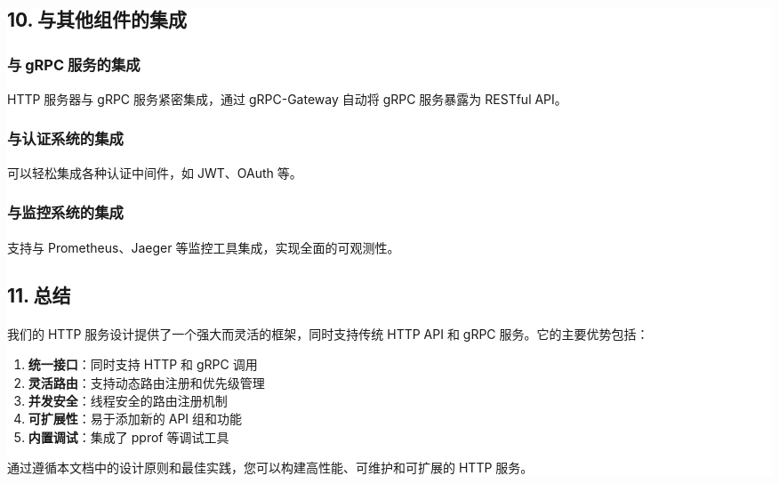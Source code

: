 ## 10. 与其他组件的集成

### 与 gRPC 服务的集成

HTTP 服务器与 gRPC 服务紧密集成，通过 gRPC-Gateway 自动将 gRPC 服务暴露为 RESTful API。

### 与认证系统的集成

可以轻松集成各种认证中间件，如 JWT、OAuth 等。

### 与监控系统的集成

支持与 Prometheus、Jaeger 等监控工具集成，实现全面的可观测性。

## 11. 总结

我们的 HTTP 服务设计提供了一个强大而灵活的框架，同时支持传统 HTTP API 和 gRPC 服务。它的主要优势包括：

1. **统一接口**：同时支持 HTTP 和 gRPC 调用
2. **灵活路由**：支持动态路由注册和优先级管理
3. **并发安全**：线程安全的路由注册机制
4. **可扩展性**：易于添加新的 API 组和功能
5. **内置调试**：集成了 pprof 等调试工具

通过遵循本文档中的设计原则和最佳实践，您可以构建高性能、可维护和可扩展的 HTTP 服务。
